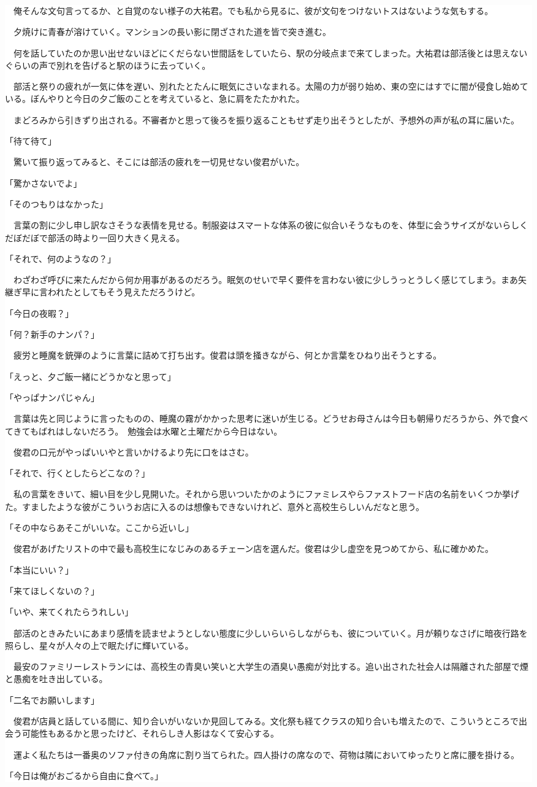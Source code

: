 　俺そんな文句言ってるか、と自覚のない様子の大祐君。でも私から見るに、彼が文句をつけないトスはないような気もする。

　夕焼けに青春が溶けていく。マンションの長い影に閉ざされた道を皆で突き進む。

　何を話していたのか思い出せないほどにくだらない世間話をしていたら、駅の分岐点まで来てしまった。大祐君は部活後とは思えないぐらいの声で別れを告げると駅のほうに去っていく。

　部活と祭りの疲れが一気に体を遅い、別れたとたんに眠気にさいなまれる。太陽の力が弱り始め、東の空にはすでに闇が侵食し始めている。ぼんやりと今日の夕ご飯のことを考えていると、急に肩をたたかれた。

　まどろみから引きずり出される。不審者かと思って後ろを振り返ることもせず走り出そうとしたが、予想外の声が私の耳に届いた。

「待て待て」

　驚いて振り返ってみると、そこには部活の疲れを一切見せない俊君がいた。

「驚かさないでよ」

「そのつもりはなかった」

　言葉の割に少し申し訳なさそうな表情を見せる。制服姿はスマートな体系の彼に似合いそうなものを、体型に会うサイズがないらしくだぼだぼで部活の時より一回り大きく見える。

「それで、何のようなの？」

　わざわざ呼びに来たんだから何か用事があるのだろう。眠気のせいで早く要件を言わない彼に少しうっとうしく感じてしまう。まあ矢継ぎ早に言われたとしてもそう見えただろうけど。

「今日の夜暇？」

「何？新手のナンパ？」

　疲労と睡魔を銃弾のように言葉に詰めて打ち出す。俊君は頭を掻きながら、何とか言葉をひねり出そうとする。

「えっと、夕ご飯一緒にどうかなと思って」

「やっぱナンパじゃん」

　言葉は先と同じように言ったものの、睡魔の霧がかかった思考に迷いが生じる。どうせお母さんは今日も朝帰りだろうから、外で食べてきてもばれはしないだろう。　勉強会は水曜と土曜だから今日はない。

　俊君の口元がやっぱいいやと言いかけるより先に口をはさむ。

「それで、行くとしたらどこなの？」

　私の言葉をきいて、細い目を少し見開いた。それから思いついたかのようにファミレスやらファストフード店の名前をいくつか挙げた。すましたような彼がこういうお店に入るのは想像もできないけれど、意外と高校生らしいんだなと思う。

「その中ならあそこがいいな。ここから近いし」

　俊君があげたリストの中で最も高校生になじみのあるチェーン店を選んだ。俊君は少し虚空を見つめてから、私に確かめた。

「本当にいい？」

「来てほしくないの？」

「いや、来てくれたらうれしい」

　部活のときみたいにあまり感情を読ませようとしない態度に少しいらいらしながらも、彼についていく。月が頼りなさげに暗夜行路を照らし、星々が人々の上で眠たげに輝いている。

　最安のファミリーレストランには、高校生の青臭い笑いと大学生の酒臭い愚痴が対比する。追い出された社会人は隔離された部屋で煙と愚痴を吐き出している。

「二名でお願いします」

　俊君が店員と話している間に、知り合いがいないか見回してみる。文化祭も経てクラスの知り合いも増えたので、こういうところで出会う可能性もあるかと思ったけど、それらしき人影はなくて安心する。

　運よく私たちは一番奥のソファ付きの角席に割り当てられた。四人掛けの席なので、荷物は隣においてゆったりと席に腰を掛ける。

「今日は俺がおごるから自由に食べて。」
